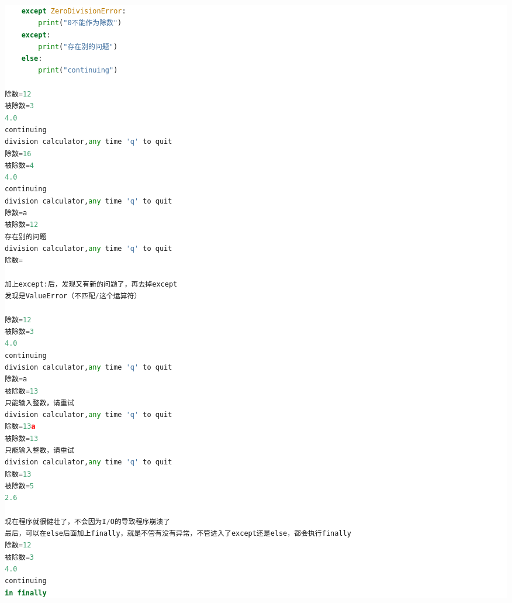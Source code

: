 ```python
    except ZeroDivisionError:
        print("0不能作为除数")
    except:
        print("存在别的问题")
    else:
        print("continuing")

除数=12
被除数=3
4.0
continuing
division calculator,any time 'q' to quit
除数=16
被除数=4
4.0
continuing
division calculator,any time 'q' to quit
除数=a
被除数=12
存在别的问题
division calculator,any time 'q' to quit
除数=

加上except:后，发现又有新的问题了，再去掉except
发现是ValueError（不匹配/这个运算符）

除数=12
被除数=3
4.0
continuing
division calculator,any time 'q' to quit
除数=a
被除数=13
只能输入整数，请重试
division calculator,any time 'q' to quit
除数=13a
被除数=13
只能输入整数，请重试
division calculator,any time 'q' to quit
除数=13
被除数=5
2.6

现在程序就很健壮了，不会因为I/O的导致程序崩溃了
最后，可以在else后面加上finally，就是不管有没有异常，不管进入了except还是else，都会执行finally
除数=12
被除数=3
4.0
continuing
in finally
```
